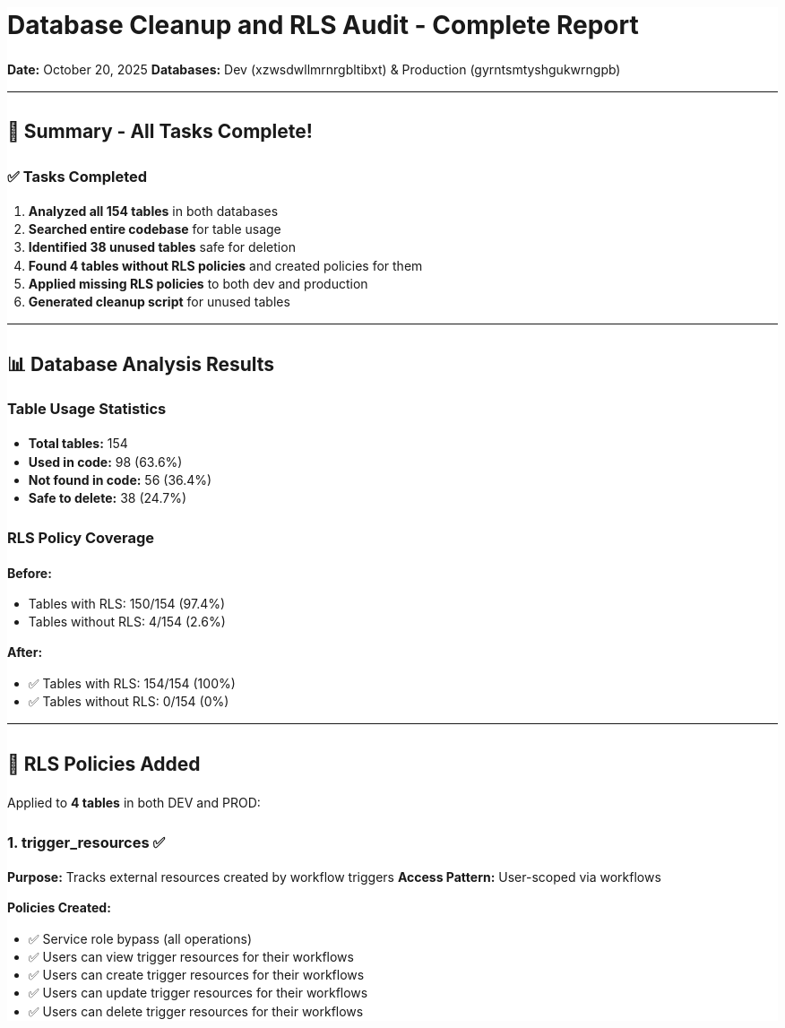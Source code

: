 # Database Cleanup and RLS Audit - Complete Report

**Date:** October 20, 2025
**Databases:** Dev (xzwsdwllmrnrgbltibxt) & Production (gyrntsmtyshgukwrngpb)

---

## 🎉 Summary - All Tasks Complete!

### ✅ Tasks Completed

1. **Analyzed all 154 tables** in both databases
2. **Searched entire codebase** for table usage
3. **Identified 38 unused tables** safe for deletion
4. **Found 4 tables without RLS policies** and created policies for them
5. **Applied missing RLS policies** to both dev and production
6. **Generated cleanup script** for unused tables

---

## 📊 Database Analysis Results

### Table Usage Statistics

- **Total tables:** 154
- **Used in code:** 98 (63.6%)
- **Not found in code:** 56 (36.4%)
- **Safe to delete:** 38 (24.7%)

### RLS Policy Coverage

**Before:**
- Tables with RLS: 150/154 (97.4%)
- Tables without RLS: 4/154 (2.6%)

**After:**
- ✅ Tables with RLS: 154/154 (100%)
- ✅ Tables without RLS: 0/154 (0%)

---

## 🔐 RLS Policies Added

Applied to **4 tables** in both DEV and PROD:

### 1. trigger_resources ✅
**Purpose:** Tracks external resources created by workflow triggers
**Access Pattern:** User-scoped via workflows

**Policies Created:**
- ✅ Service role bypass (all operations)
- ✅ Users can view trigger resources for their workflows
- ✅ Users can create trigger resources for their workflows
- ✅ Users can update trigger resources for their workflows
- ✅ Users can delete trigger resources for their workflows
